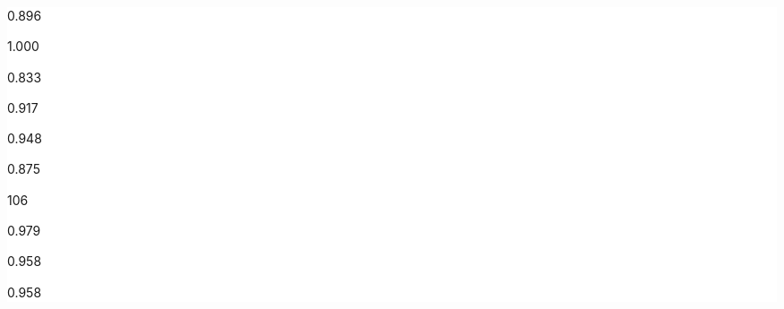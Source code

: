 </td>

<td style="text-align:right;">

0.896

</td>

<td style="text-align:right;">

1.000

</td>

<td style="text-align:right;">

0.833

</td>

<td style="text-align:right;">

0.917

</td>

<td style="text-align:right;">

0.948

</td>

<td style="text-align:right;">

0.875

</td>

</tr>

<tr>

<td style="text-align:right;">

106

</td>

<td style="text-align:right;">

0.979

</td>

<td style="text-align:right;">

0.958

</td>

<td style="text-align:right;">

0.958

</td>

